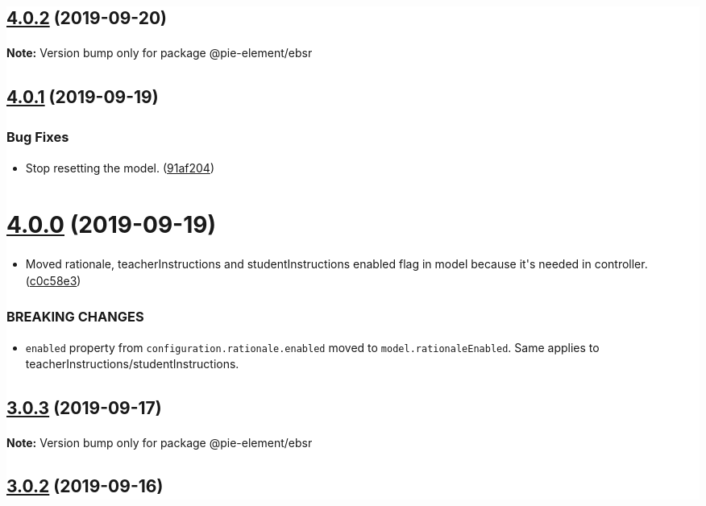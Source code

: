 



## [4.0.2](https://github.com/pie-framework/pie-elements/compare/@pie-element/ebsr@4.0.1...@pie-element/ebsr@4.0.2) (2019-09-20)

**Note:** Version bump only for package @pie-element/ebsr





## [4.0.1](https://github.com/pie-framework/pie-elements/compare/@pie-element/ebsr@4.0.0...@pie-element/ebsr@4.0.1) (2019-09-19)


### Bug Fixes

* Stop resetting the model. ([91af204](https://github.com/pie-framework/pie-elements/commit/91af204))





# [4.0.0](https://github.com/pie-framework/pie-elements/compare/@pie-element/ebsr@3.0.3...@pie-element/ebsr@4.0.0) (2019-09-19)


* Moved rationale, teacherInstructions and studentInstructions enabled flag in model because it's needed in controller. ([c0c58e3](https://github.com/pie-framework/pie-elements/commit/c0c58e3))


### BREAKING CHANGES

* `enabled` property from `configuration.rationale.enabled` moved to `model.rationaleEnabled`. Same applies to teacherInstructions/studentInstructions.





## [3.0.3](https://github.com/pie-framework/pie-elements/compare/@pie-element/ebsr@3.0.2...@pie-element/ebsr@3.0.3) (2019-09-17)

**Note:** Version bump only for package @pie-element/ebsr





## [3.0.2](https://github.com/pie-framework/pie-elements/compare/@pie-element/ebsr@3.0.1...@pie-element/ebsr@3.0.2) (2019-09-16)
